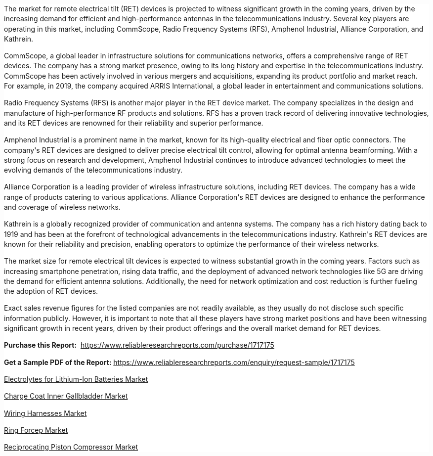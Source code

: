 <p><p>The market for remote electrical tilt (RET) devices is projected to witness significant growth in the coming years, driven by the increasing demand for efficient and high-performance antennas in the telecommunications industry. Several key players are operating in this market, including CommScope, Radio Frequency Systems (RFS), Amphenol Industrial, Alliance Corporation, and Kathrein.</p><p>CommScope, a global leader in infrastructure solutions for communications networks, offers a comprehensive range of RET devices. The company has a strong market presence, owing to its long history and expertise in the telecommunications industry. CommScope has been actively involved in various mergers and acquisitions, expanding its product portfolio and market reach. For example, in 2019, the company acquired ARRIS International, a global leader in entertainment and communications solutions.</p><p>Radio Frequency Systems (RFS) is another major player in the RET device market. The company specializes in the design and manufacture of high-performance RF products and solutions. RFS has a proven track record of delivering innovative technologies, and its RET devices are renowned for their reliability and superior performance.</p><p>Amphenol Industrial is a prominent name in the market, known for its high-quality electrical and fiber optic connectors. The company's RET devices are designed to deliver precise electrical tilt control, allowing for optimal antenna beamforming. With a strong focus on research and development, Amphenol Industrial continues to introduce advanced technologies to meet the evolving demands of the telecommunications industry.</p><p>Alliance Corporation is a leading provider of wireless infrastructure solutions, including RET devices. The company has a wide range of products catering to various applications. Alliance Corporation's RET devices are designed to enhance the performance and coverage of wireless networks.</p><p>Kathrein is a globally recognized provider of communication and antenna systems. The company has a rich history dating back to 1919 and has been at the forefront of technological advancements in the telecommunications industry. Kathrein's RET devices are known for their reliability and precision, enabling operators to optimize the performance of their wireless networks.</p><p>The market size for remote electrical tilt devices is expected to witness substantial growth in the coming years. Factors such as increasing smartphone penetration, rising data traffic, and the deployment of advanced network technologies like 5G are driving the demand for efficient antenna solutions. Additionally, the need for network optimization and cost reduction is further fueling the adoption of RET devices.</p><p>Exact sales revenue figures for the listed companies are not readily available, as they usually do not disclose such specific information publicly. However, it is important to note that all these players have strong market positions and have been witnessing significant growth in recent years, driven by their product offerings and the overall market demand for RET devices.</p></p>
<p><strong>Purchase this Report:</strong>&nbsp;&nbsp;<a href="https://www.reliableresearchreports.com/purchase/1717175">https://www.reliableresearchreports.com/purchase/1717175</a></p>
<p></p>
<p><strong>Get a Sample PDF of the Report:</strong>&nbsp;<a href="https://www.reliableresearchreports.com/enquiry/request-sample/1717175">https://www.reliableresearchreports.com/enquiry/request-sample/1717175</a></p>
<p><p><a href="https://medium.com/@damorgan64868/electrolytes-for-lithium-ion-batteries-market-insights-into-market-cagr-market-trends-and-growth-a6005ae28655">Electrolytes for Lithium-Ion Batteries Market</a></p><p><a href="https://github.com/WillieWoodard/Market-Research-Report-List-1/blob/main/charge-coat-inner-gallbladder-market.md">Charge Coat Inner Gallbladder Market</a></p><p><a href="https://issuu.com/reportprime-2/docs/wiring-harnesses-market-size-2030.pptx?fr=xKAE9_zU1NQ">Wiring Harnesses Market</a></p><p><a href="https://www.linkedin.com/pulse/ring-forcep-market-size-share-global-analysis-report-2023-0a1rc/">Ring Forcep Market</a></p><p><a href="https://issuu.com/reportprime-2/docs/reciprocating-piston-compressor-market-size-2030.p?fr=xKAE9_zU1NQ">Reciprocating Piston Compressor Market</a></p></p>
